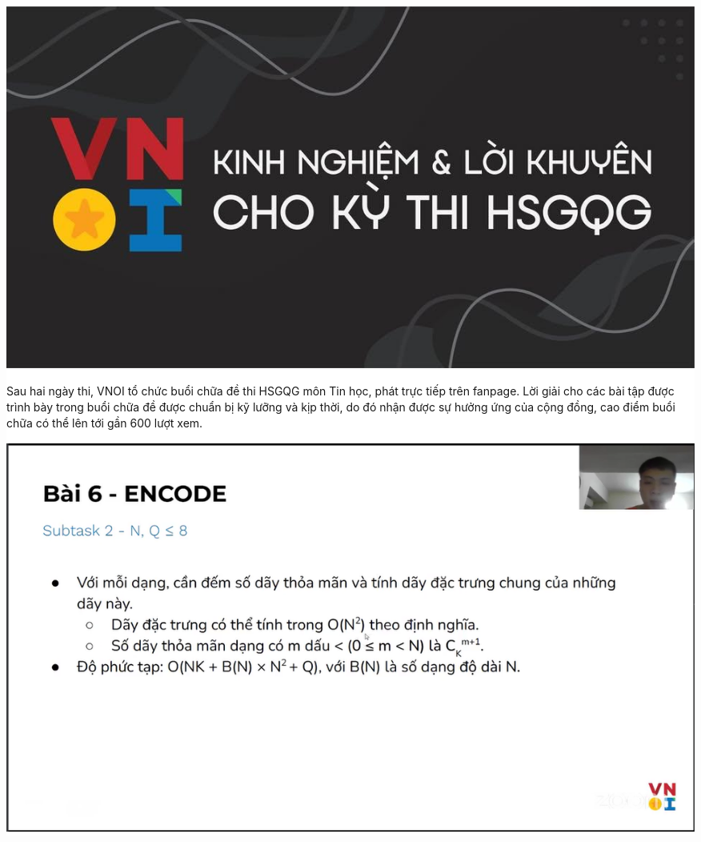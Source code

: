 ![Chuyên mục kinh nghiệm và lời khuyên cho kỳ thi HSGQG hàng năm](../assets/vnoi-2024/image10.jpeg)

Sau hai ngày thi, VNOI tổ chức buổi chữa đề thi HSGQG môn Tin học, phát trực tiếp trên fanpage. Lời giải cho các bài tập được trình bày trong buổi chữa đề được chuẩn bị kỹ lưỡng và kịp thời, do đó nhận được sự hưởng ứng của cộng đồng, cao điểm buổi chữa có thể lên tới gần 600 lượt xem.

![Phần chữa bài 6 đề thi HSGQG 2025](../assets/vnoi-2024/image11.png)
